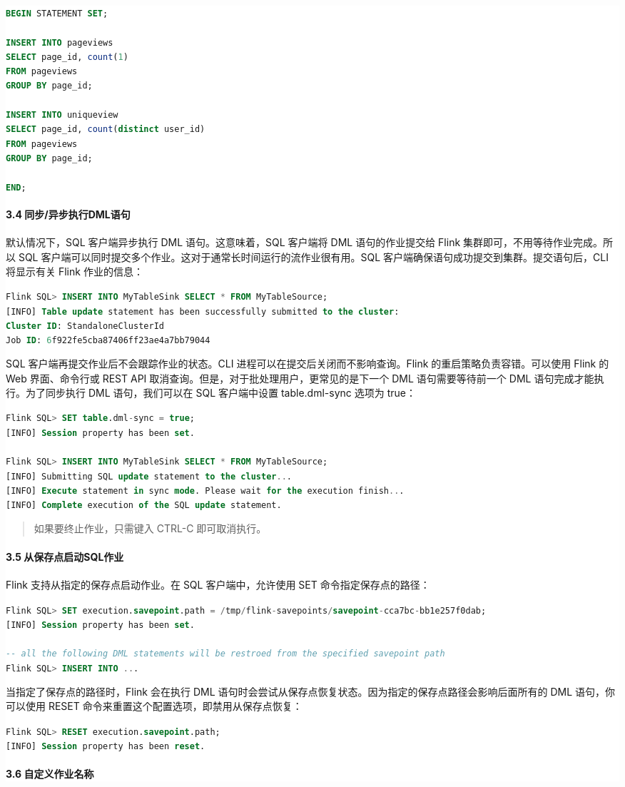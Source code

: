 ```sql
BEGIN STATEMENT SET;

INSERT INTO pageviews
SELECT page_id, count(1)
FROM pageviews
GROUP BY page_id;

INSERT INTO uniqueview
SELECT page_id, count(distinct user_id)
FROM pageviews
GROUP BY page_id;

END;
```
#### 3.4 同步/异步执行DML语句

默认情况下，SQL 客户端异步执行 DML 语句。这意味着，SQL 客户端将 DML 语句的作业提交给 Flink 集群即可，不用等待作业完成。所以 SQL 客户端可以同时提交多个作业。这对于通常长时间运行的流作业很有用。SQL 客户端确保语句成功提交到集群。提交语句后，CLI 将显示有关 Flink 作业的信息：
```sql
Flink SQL> INSERT INTO MyTableSink SELECT * FROM MyTableSource;
[INFO] Table update statement has been successfully submitted to the cluster:
Cluster ID: StandaloneClusterId
Job ID: 6f922fe5cba87406ff23ae4a7bb79044
```
SQL 客户端再提交作业后不会跟踪作业的状态。CLI 进程可以在提交后关闭而不影响查询。Flink 的重启策略负责容错。可以使用 Flink 的 Web 界面、命令行或 REST API 取消查询。但是，对于批处理用户，更常见的是下一个 DML 语句需要等待前一个 DML 语句完成才能执行。为了同步执行 DML 语句，我们可以在 SQL 客户端中设置 table.dml-sync 选项为 true：
```sql
Flink SQL> SET table.dml-sync = true;
[INFO] Session property has been set.

Flink SQL> INSERT INTO MyTableSink SELECT * FROM MyTableSource;
[INFO] Submitting SQL update statement to the cluster...
[INFO] Execute statement in sync mode. Please wait for the execution finish...
[INFO] Complete execution of the SQL update statement.
```
> 如果要终止作业，只需键入 CTRL-C 即可取消执行。

#### 3.5 从保存点启动SQL作业

Flink 支持从指定的保存点启动作业。在 SQL 客户端中，允许使用 SET 命令指定保存点的路径：
```sql
Flink SQL> SET execution.savepoint.path = /tmp/flink-savepoints/savepoint-cca7bc-bb1e257f0dab;
[INFO] Session property has been set.

-- all the following DML statements will be restroed from the specified savepoint path
Flink SQL> INSERT INTO ...
```
当指定了保存点的路径时，Flink 会在执行 DML 语句时会尝试从保存点恢复状态。因为指定的保存点路径会影响后面所有的 DML 语句，你可以使用 RESET 命令来重置这个配置选项，即禁用从保存点恢复：
```sql
Flink SQL> RESET execution.savepoint.path;
[INFO] Session property has been reset.
```
#### 3.6 自定义作业名称
